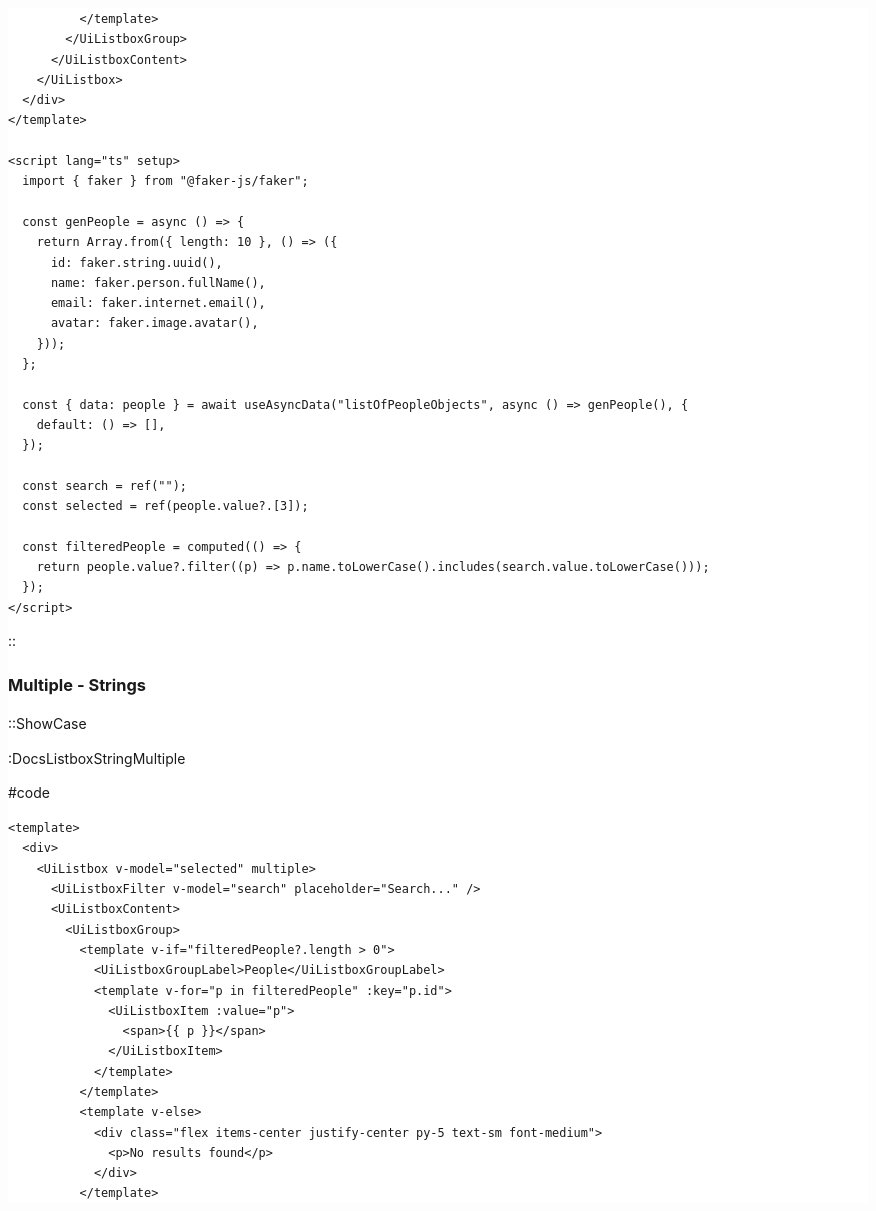 ```vue [DocsListboxObjects.vue]
          </template>
        </UiListboxGroup>
      </UiListboxContent>
    </UiListbox>
  </div>
</template>

<script lang="ts" setup>
  import { faker } from "@faker-js/faker";

  const genPeople = async () => {
    return Array.from({ length: 10 }, () => ({
      id: faker.string.uuid(),
      name: faker.person.fullName(),
      email: faker.internet.email(),
      avatar: faker.image.avatar(),
    }));
  };

  const { data: people } = await useAsyncData("listOfPeopleObjects", async () => genPeople(), {
    default: () => [],
  });

  const search = ref("");
  const selected = ref(people.value?.[3]);

  const filteredPeople = computed(() => {
    return people.value?.filter((p) => p.name.toLowerCase().includes(search.value.toLowerCase()));
  });
</script>

```



::

### Multiple - Strings

::ShowCase

:DocsListboxStringMultiple

#code



```vue [DocsListboxStringMultiple.vue]
<template>
  <div>
    <UiListbox v-model="selected" multiple>
      <UiListboxFilter v-model="search" placeholder="Search..." />
      <UiListboxContent>
        <UiListboxGroup>
          <template v-if="filteredPeople?.length > 0">
            <UiListboxGroupLabel>People</UiListboxGroupLabel>
            <template v-for="p in filteredPeople" :key="p.id">
              <UiListboxItem :value="p">
                <span>{{ p }}</span>
              </UiListboxItem>
            </template>
          </template>
          <template v-else>
            <div class="flex items-center justify-center py-5 text-sm font-medium">
              <p>No results found</p>
            </div>
          </template>
```